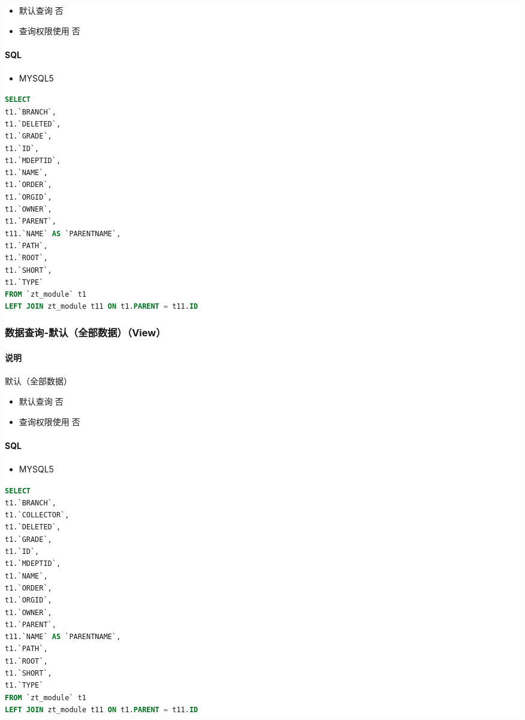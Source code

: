 - 默认查询
否

- 查询权限使用
否

#### SQL
- MYSQL5
```SQL
SELECT
t1.`BRANCH`,
t1.`DELETED`,
t1.`GRADE`,
t1.`ID`,
t1.`MDEPTID`,
t1.`NAME`,
t1.`ORDER`,
t1.`ORGID`,
t1.`OWNER`,
t1.`PARENT`,
t11.`NAME` AS `PARENTNAME`,
t1.`PATH`,
t1.`ROOT`,
t1.`SHORT`,
t1.`TYPE`
FROM `zt_module` t1 
LEFT JOIN zt_module t11 ON t1.PARENT = t11.ID 

```
### 数据查询-默认（全部数据）（View）
#### 说明
默认（全部数据）

- 默认查询
否

- 查询权限使用
否

#### SQL
- MYSQL5
```SQL
SELECT
t1.`BRANCH`,
t1.`COLLECTOR`,
t1.`DELETED`,
t1.`GRADE`,
t1.`ID`,
t1.`MDEPTID`,
t1.`NAME`,
t1.`ORDER`,
t1.`ORGID`,
t1.`OWNER`,
t1.`PARENT`,
t11.`NAME` AS `PARENTNAME`,
t1.`PATH`,
t1.`ROOT`,
t1.`SHORT`,
t1.`TYPE`
FROM `zt_module` t1 
LEFT JOIN zt_module t11 ON t1.PARENT = t11.ID 

```
